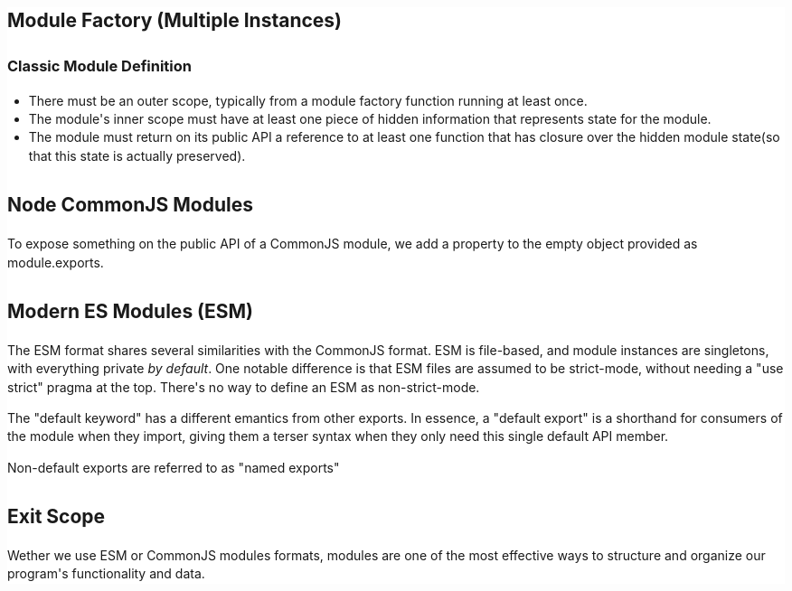 ## Module Factory (Multiple Instances)

### Classic Module Definition

- There must be an outer scope, typically from a module factory function running at least once.
- The module's inner scope must have at least one piece of hidden information that represents state for the module.
- The module must return on its public API a reference to at least one function that has closure over the hidden module state(so that this state is actually preserved).

## Node CommonJS Modules

To expose something on the public API of a CommonJS module, we add a property to the empty object provided as module.exports.

## Modern ES Modules (ESM)

The ESM format shares several similarities with the CommonJS format. ESM is file-based, and module instances are singletons, with everything private _by default_. One notable difference is that ESM files are assumed to be strict-mode, without needing a "use strict" pragma at the top. There's no way to define an ESM as non-strict-mode.

The "default keyword" has a different emantics from other exports. In essence, a "default export" is a shorthand for consumers of the module when they import, giving them a terser syntax when they only need this single default API member.

Non-default exports are referred to as "named exports"

## Exit Scope

Wether we use ESM or CommonJS modules formats, modules are one of the most effective ways to structure and organize our program's functionality and data.
